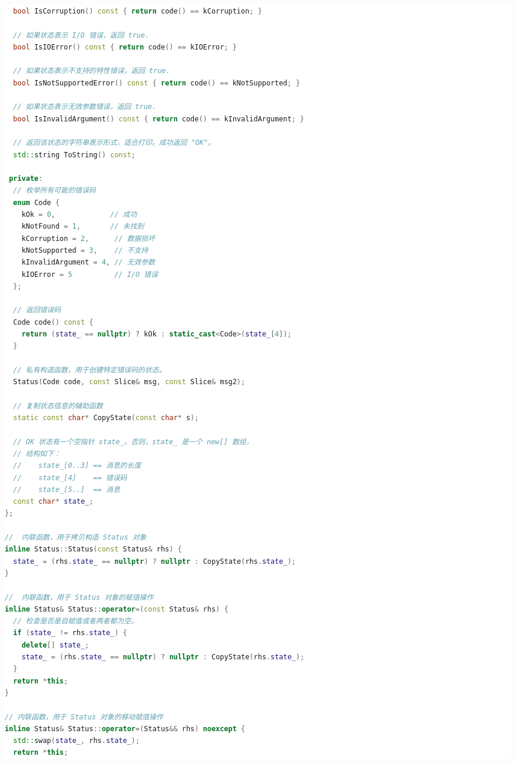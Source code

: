 ```c++
  bool IsCorruption() const { return code() == kCorruption; }

  // 如果状态表示 I/O 错误，返回 true.
  bool IsIOError() const { return code() == kIOError; }

  // 如果状态表示不支持的特性错误，返回 true.
  bool IsNotSupportedError() const { return code() == kNotSupported; }

  // 如果状态表示无效参数错误，返回 true.
  bool IsInvalidArgument() const { return code() == kInvalidArgument; }

  // 返回该状态的字符串表示形式，适合打印。成功返回 "OK"。
  std::string ToString() const;

 private:
  // 枚举所有可能的错误码
  enum Code {
    kOk = 0,             // 成功
    kNotFound = 1,       // 未找到
    kCorruption = 2,      // 数据损坏
    kNotSupported = 3,    // 不支持
    kInvalidArgument = 4, // 无效参数
    kIOError = 5          // I/O 错误
  };

  // 返回错误码
  Code code() const {
    return (state_ == nullptr) ? kOk : static_cast<Code>(state_[4]);
  }

  // 私有构造函数，用于创建特定错误码的状态。
  Status(Code code, const Slice& msg, const Slice& msg2);

  // 复制状态信息的辅助函数
  static const char* CopyState(const char* s);

  // OK 状态有一个空指针 state_。否则，state_ 是一个 new[] 数组，
  // 结构如下：
  //    state_[0..3] == 消息的长度
  //    state_[4]    == 错误码
  //    state_[5..]  == 消息
  const char* state_;
};

//  内联函数，用于拷贝构造 Status 对象
inline Status::Status(const Status& rhs) {
  state_ = (rhs.state_ == nullptr) ? nullptr : CopyState(rhs.state_);
}

//  内联函数，用于 Status 对象的赋值操作
inline Status& Status::operator=(const Status& rhs) {
  // 检查是否是自赋值或者两者都为空。
  if (state_ != rhs.state_) {
    delete[] state_;
    state_ = (rhs.state_ == nullptr) ? nullptr : CopyState(rhs.state_);
  }
  return *this;
}

// 内联函数，用于 Status 对象的移动赋值操作
inline Status& Status::operator=(Status&& rhs) noexcept {
  std::swap(state_, rhs.state_);
  return *this;
```
